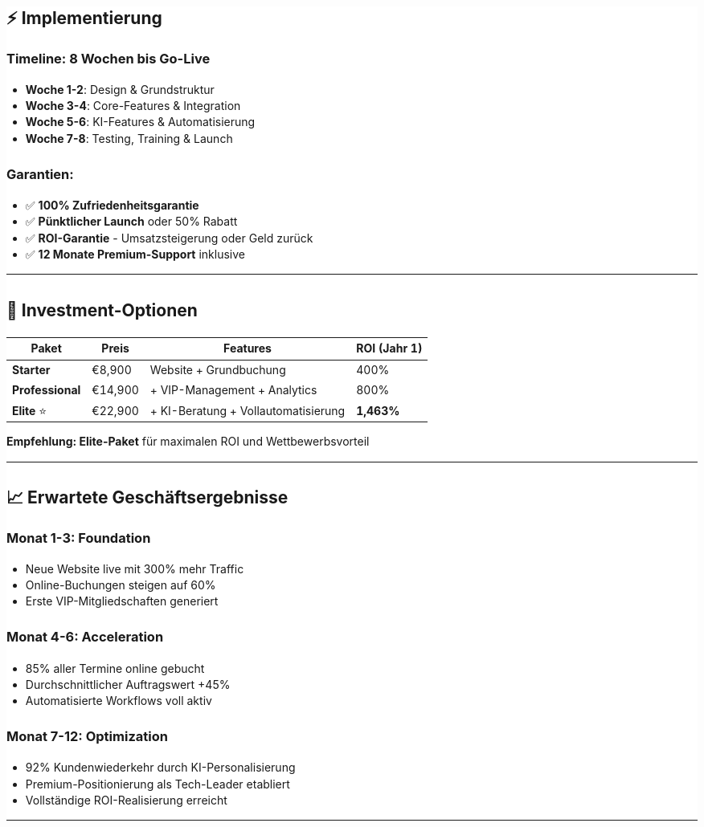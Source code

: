 
## ⚡ **Implementierung**

### **Timeline: 8 Wochen bis Go-Live**
- **Woche 1-2**: Design & Grundstruktur
- **Woche 3-4**: Core-Features & Integration
- **Woche 5-6**: KI-Features & Automatisierung
- **Woche 7-8**: Testing, Training & Launch

### **Garantien:**
- ✅ **100% Zufriedenheitsgarantie**
- ✅ **Pünktlicher Launch** oder 50% Rabatt
- ✅ **ROI-Garantie** - Umsatzsteigerung oder Geld zurück
- ✅ **12 Monate Premium-Support** inklusive

---

## 💼 **Investment-Optionen**

| Paket | Preis | Features | ROI (Jahr 1) |
|-------|-------|----------|---------------|
| **Starter** | €8,900 | Website + Grundbuchung | 400% |
| **Professional** | €14,900 | + VIP-Management + Analytics | 800% |
| **Elite** ⭐ | €22,900 | + KI-Beratung + Vollautomatisierung | **1,463%** |

**Empfehlung: Elite-Paket** für maximalen ROI und Wettbewerbsvorteil

---

## 📈 **Erwartete Geschäftsergebnisse**

### **Monat 1-3: Foundation**
- Neue Website live mit 300% mehr Traffic
- Online-Buchungen steigen auf 60%
- Erste VIP-Mitgliedschaften generiert

### **Monat 4-6: Acceleration**
- 85% aller Termine online gebucht
- Durchschnittlicher Auftragswert +45%
- Automatisierte Workflows voll aktiv

### **Monat 7-12: Optimization**
- 92% Kundenwiederkehr durch KI-Personalisierung
- Premium-Positionierung als Tech-Leader etabliert
- Vollständige ROI-Realisierung erreicht

---
